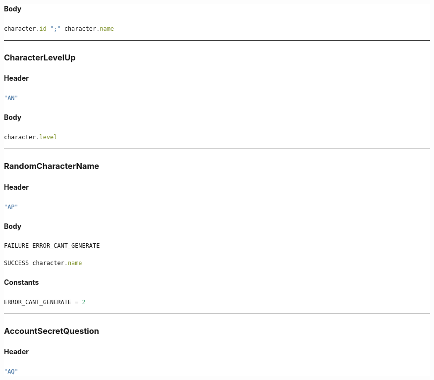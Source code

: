 #### Body

```js
character.id ";" character.name
```

---

### CharacterLevelUp

#### Header

```js
"AN"
```

#### Body

```js
character.level
```

---

### RandomCharacterName

#### Header

```js
"AP"
```

#### Body

```js
FAILURE ERROR_CANT_GENERATE
```

```js
SUCCESS character.name
```

#### Constants

```js
ERROR_CANT_GENERATE = 2
```

---

### AccountSecretQuestion

#### Header

```js
"AQ"
```
